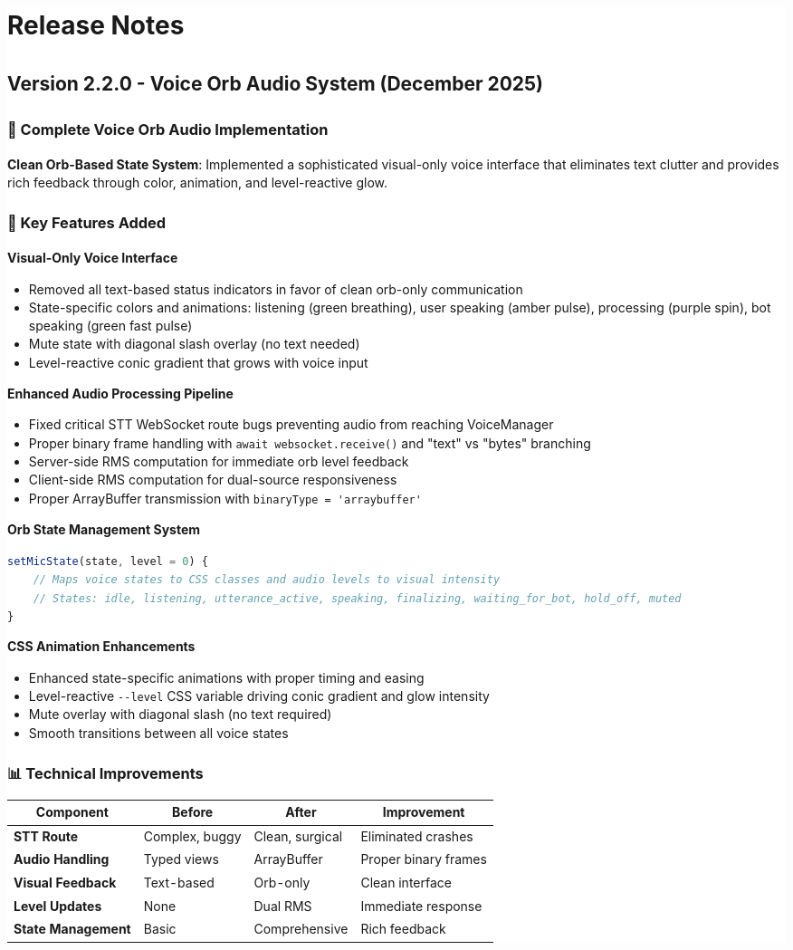 # Release Notes

## Version 2.2.0 - Voice Orb Audio System (December 2025)

### 🎤 Complete Voice Orb Audio Implementation

**Clean Orb-Based State System**: Implemented a sophisticated visual-only voice interface that eliminates text clutter and provides rich feedback through color, animation, and level-reactive glow.

### 🎯 Key Features Added

**Visual-Only Voice Interface**
- Removed all text-based status indicators in favor of clean orb-only communication
- State-specific colors and animations: listening (green breathing), user speaking (amber pulse), processing (purple spin), bot speaking (green fast pulse)
- Mute state with diagonal slash overlay (no text needed)
- Level-reactive conic gradient that grows with voice input

**Enhanced Audio Processing Pipeline**
- Fixed critical STT WebSocket route bugs preventing audio from reaching VoiceManager
- Proper binary frame handling with `await websocket.receive()` and "text" vs "bytes" branching
- Server-side RMS computation for immediate orb level feedback
- Client-side RMS computation for dual-source responsiveness
- Proper ArrayBuffer transmission with `binaryType = 'arraybuffer'`

**Orb State Management System**
```javascript
setMicState(state, level = 0) {
    // Maps voice states to CSS classes and audio levels to visual intensity
    // States: idle, listening, utterance_active, speaking, finalizing, waiting_for_bot, hold_off, muted
}
```

**CSS Animation Enhancements**
- Enhanced state-specific animations with proper timing and easing
- Level-reactive `--level` CSS variable driving conic gradient and glow intensity
- Mute overlay with diagonal slash (no text required)
- Smooth transitions between all voice states

### 📊 Technical Improvements

| Component | Before | After | Improvement |
|-----------|--------|-------|-------------|
| **STT Route** | Complex, buggy | Clean, surgical | Eliminated crashes |
| **Audio Handling** | Typed views | ArrayBuffer | Proper binary frames |
| **Visual Feedback** | Text-based | Orb-only | Clean interface |
| **Level Updates** | None | Dual RMS | Immediate response |
| **State Management** | Basic | Comprehensive | Rich feedback |
